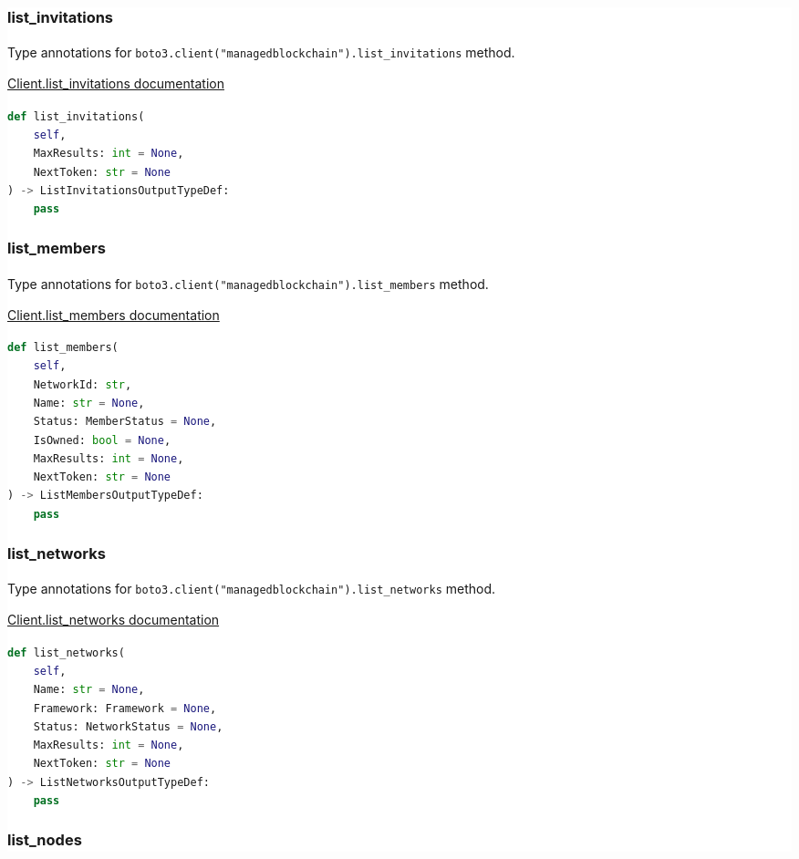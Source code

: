 ### list_invitations

Type annotations for `boto3.client("managedblockchain").list_invitations` method.

[Client.list_invitations documentation](https://boto3.amazonaws.com/v1/documentation/api/latest/reference/services/managedblockchain.html#ManagedBlockchain.Client.list_invitations)

```python
def list_invitations(
    self,
    MaxResults: int = None,
    NextToken: str = None
) -> ListInvitationsOutputTypeDef:
    pass
```

### list_members

Type annotations for `boto3.client("managedblockchain").list_members` method.

[Client.list_members documentation](https://boto3.amazonaws.com/v1/documentation/api/latest/reference/services/managedblockchain.html#ManagedBlockchain.Client.list_members)

```python
def list_members(
    self,
    NetworkId: str,
    Name: str = None,
    Status: MemberStatus = None,
    IsOwned: bool = None,
    MaxResults: int = None,
    NextToken: str = None
) -> ListMembersOutputTypeDef:
    pass
```

### list_networks

Type annotations for `boto3.client("managedblockchain").list_networks` method.

[Client.list_networks documentation](https://boto3.amazonaws.com/v1/documentation/api/latest/reference/services/managedblockchain.html#ManagedBlockchain.Client.list_networks)

```python
def list_networks(
    self,
    Name: str = None,
    Framework: Framework = None,
    Status: NetworkStatus = None,
    MaxResults: int = None,
    NextToken: str = None
) -> ListNetworksOutputTypeDef:
    pass
```

### list_nodes
